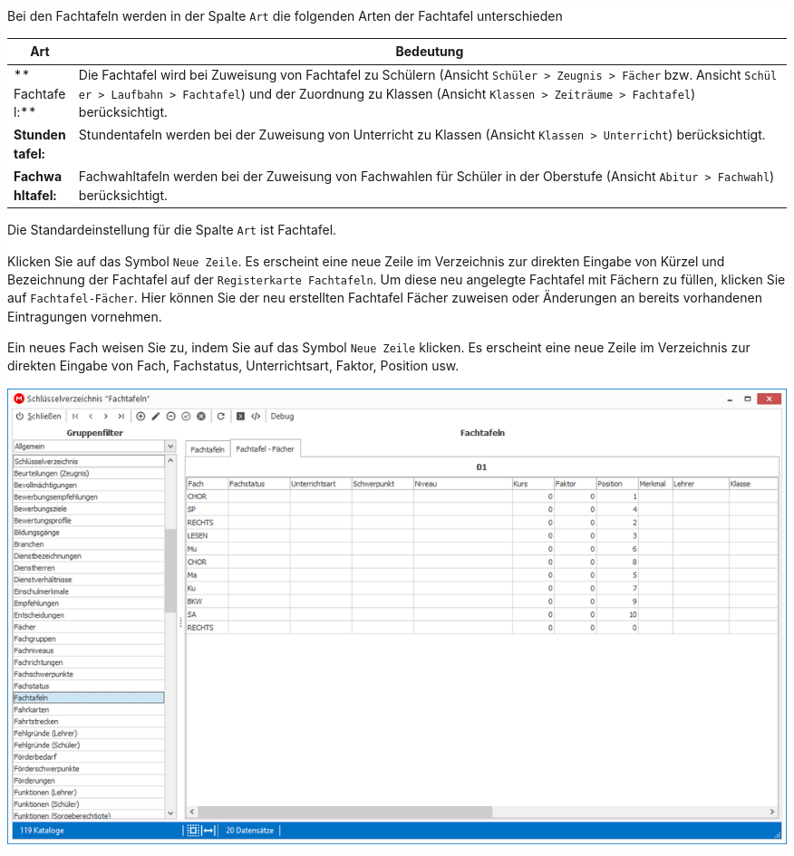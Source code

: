 
Bei den Fachtafeln werden in der Spalte `Art` die folgenden Arten der Fachtafel unterschieden


Art|Bedeutung
--|--
** Fachtafel:** |Die Fachtafel wird bei Zuweisung von Fachtafel zu Schülern (Ansicht `Schüler > Zeugnis > Fächer` bzw. Ansicht `Schüler > Laufbahn > Fachtafel`) und der Zuordnung zu Klassen (Ansicht `Klassen > Zeiträume > Fachtafel`) berücksichtigt.
**Stundentafel:**| Stundentafeln werden bei der Zuweisung von Unterricht zu Klassen (Ansicht `Klassen > Unterricht`) berücksichtigt.
**Fachwahltafel:**| Fachwahltafeln werden bei der Zuweisung von Fachwahlen für Schüler in der Oberstufe (Ansicht `Abitur > Fachwahl`) berücksichtigt.
Die Standardeinstellung für die Spalte `Art` ist Fachtafel.

Klicken Sie auf das Symbol `Neue Zeile`. Es erscheint eine neue Zeile im Verzeichnis zur direkten Eingabe von Kürzel und Bezeichnung der Fachtafel auf der `Registerkarte Fachtafeln`. Um diese neu angelegte Fachtafel mit Fächern zu füllen, klicken Sie auf `Fachtafel-Fächer`. Hier können Sie der neu erstellten Fachtafel Fächer zuweisen oder Änderungen an bereits vorhandenen Eintragungen vornehmen. 

Ein neues Fach weisen Sie zu, indem Sie auf das Symbol `Neue Zeile` klicken. Es erscheint eine neue Zeile im Verzeichnis zur direkten Eingabe von Fach, Fachstatus, Unterrichtsart, Faktor, Position usw. 
 

![Übersicht der Fächer einer Fachtafel](../assets/images/zeugnisdaten/zeugnisdaten3.png)

 